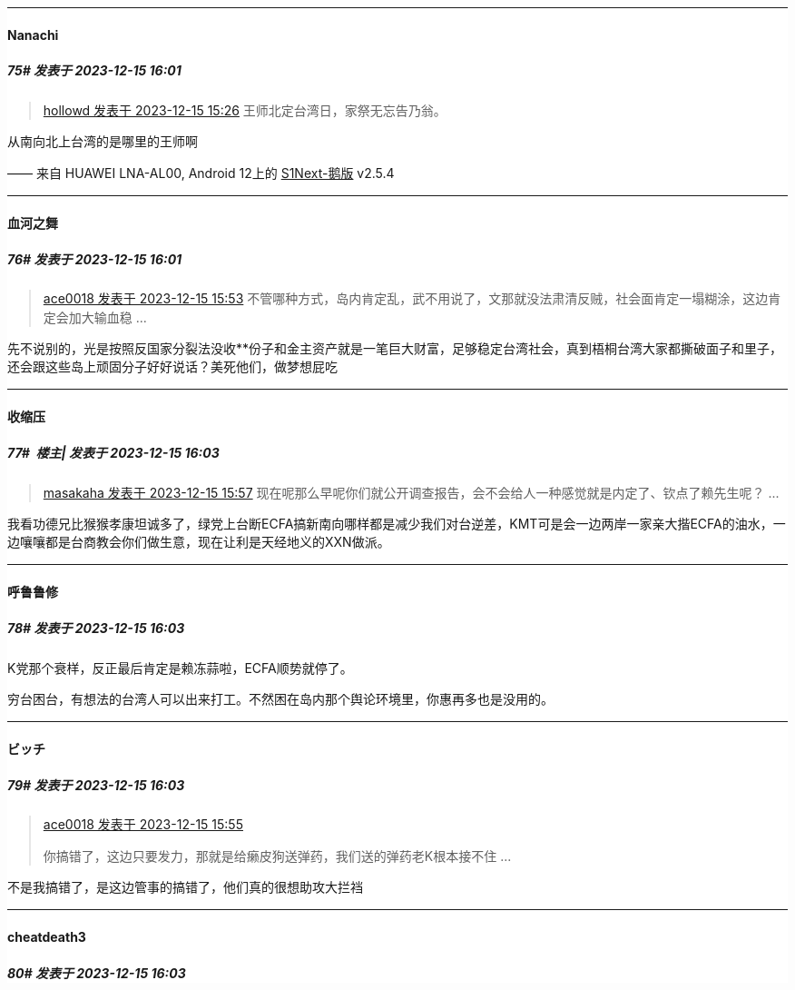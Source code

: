 *****

####  Nanachi  
##### 75#       发表于 2023-12-15 16:01

<blockquote><a href="httphttps://bbs.saraba1st.com/2b/forum.php?mod=redirect&amp;goto=findpost&amp;pid=63337646&amp;ptid=2164216" target="_blank">hollowd 发表于 2023-12-15 15:26</a>
王师北定台湾日，家祭无忘告乃翁。</blockquote>
从南向北上台湾的是哪里的王师啊

—— 来自 HUAWEI LNA-AL00, Android 12上的 [S1Next-鹅版](https://github.com/ykrank/S1-Next/releases) v2.5.4

*****

####  血河之舞  
##### 76#       发表于 2023-12-15 16:01

<blockquote><a href="httphttps://bbs.saraba1st.com/2b/forum.php?mod=redirect&amp;goto=findpost&amp;pid=63337937&amp;ptid=2164216" target="_blank">ace0018 发表于 2023-12-15 15:53</a>
不管哪种方式，岛内肯定乱，武不用说了，文那就没法肃清反贼，社会面肯定一塌糊涂，这边肯定会加大输血稳 ...</blockquote>
先不说别的，光是按照反国家分裂法没收**份子和金主资产就是一笔巨大财富，足够稳定台湾社会，真到梧桐台湾大家都撕破面子和里子，还会跟这些岛上顽固分子好好说话？美死他们，做梦想屁吃

*****

####  收缩压  
##### 77#         楼主| 发表于 2023-12-15 16:03

<blockquote><a href="httphttps://bbs.saraba1st.com/2b/forum.php?mod=redirect&amp;goto=findpost&amp;pid=63338001&amp;ptid=2164216" target="_blank">masakaha 发表于 2023-12-15 15:57</a>
现在呢那么早呢你们就公开调查报告，会不会给人一种感觉就是内定了、钦点了赖先生呢？ ...</blockquote>
我看功德兄比猴猴孝康坦诚多了，绿党上台断ECFA搞新南向哪样都是减少我们对台逆差，KMT可是会一边两岸一家亲大揩ECFA的油水，一边嚷嚷都是台商教会你们做生意，现在让利是天经地义的XXN做派。

*****

####  呼鲁鲁修  
##### 78#       发表于 2023-12-15 16:03

K党那个衰样，反正最后肯定是赖冻蒜啦，ECFA顺势就停了。

穷台困台，有想法的台湾人可以出来打工。不然困在岛内那个舆论环境里，你惠再多也是没用的。

*****

####  ビッチ  
##### 79#       发表于 2023-12-15 16:03

<blockquote><a href="httphttps://bbs.saraba1st.com/2b/forum.php?mod=redirect&amp;goto=findpost&amp;pid=63337976&amp;ptid=2164216" target="_blank">ace0018 发表于 2023-12-15 15:55</a>

你搞错了，这边只要发力，那就是给癞皮狗送弹药，我们送的弹药老K根本接不住 ...</blockquote>
不是我搞错了，是这边管事的搞错了，他们真的很想助攻大拦裆

*****

####  cheatdeath3  
##### 80#       发表于 2023-12-15 16:03
